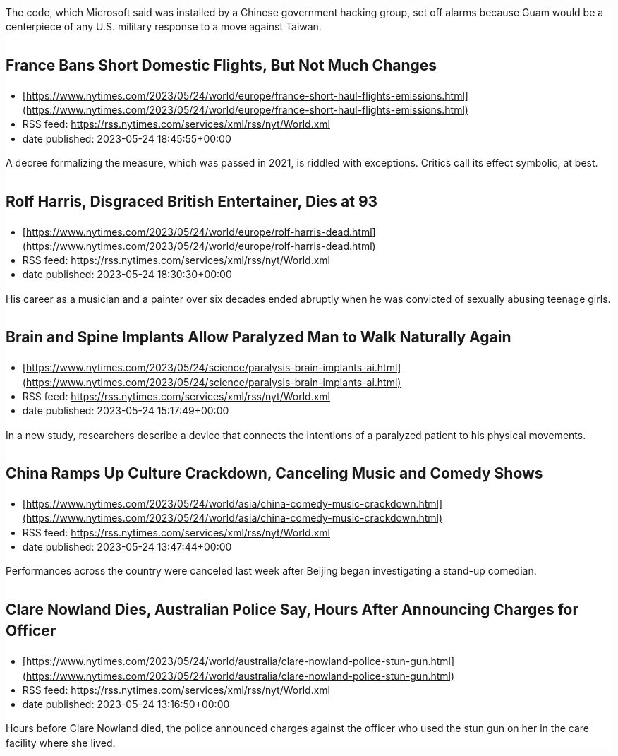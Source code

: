 The code, which Microsoft said was installed by a Chinese government hacking group, set off alarms because Guam would be a centerpiece of any U.S. military response to a move against Taiwan.

## France Bans Short Domestic Flights, But Not Much Changes
 - [https://www.nytimes.com/2023/05/24/world/europe/france-short-haul-flights-emissions.html](https://www.nytimes.com/2023/05/24/world/europe/france-short-haul-flights-emissions.html)
 - RSS feed: https://rss.nytimes.com/services/xml/rss/nyt/World.xml
 - date published: 2023-05-24 18:45:55+00:00

A decree formalizing the measure, which was passed in 2021, is riddled with exceptions. Critics call its effect symbolic, at best.

## Rolf Harris, Disgraced British Entertainer, Dies at 93
 - [https://www.nytimes.com/2023/05/24/world/europe/rolf-harris-dead.html](https://www.nytimes.com/2023/05/24/world/europe/rolf-harris-dead.html)
 - RSS feed: https://rss.nytimes.com/services/xml/rss/nyt/World.xml
 - date published: 2023-05-24 18:30:30+00:00

His career as a musician and a painter over six decades ended abruptly when he was convicted of sexually abusing teenage girls.

## Brain and Spine Implants Allow Paralyzed Man to Walk Naturally Again
 - [https://www.nytimes.com/2023/05/24/science/paralysis-brain-implants-ai.html](https://www.nytimes.com/2023/05/24/science/paralysis-brain-implants-ai.html)
 - RSS feed: https://rss.nytimes.com/services/xml/rss/nyt/World.xml
 - date published: 2023-05-24 15:17:49+00:00

In a new study, researchers describe a device that connects the intentions of a paralyzed patient to his physical movements.

## China Ramps Up Culture Crackdown, Canceling Music and Comedy Shows
 - [https://www.nytimes.com/2023/05/24/world/asia/china-comedy-music-crackdown.html](https://www.nytimes.com/2023/05/24/world/asia/china-comedy-music-crackdown.html)
 - RSS feed: https://rss.nytimes.com/services/xml/rss/nyt/World.xml
 - date published: 2023-05-24 13:47:44+00:00

Performances across the country were canceled last week after Beijing began investigating a stand-up comedian.

## Clare Nowland Dies, Australian Police Say, Hours After Announcing Charges for Officer
 - [https://www.nytimes.com/2023/05/24/world/australia/clare-nowland-police-stun-gun.html](https://www.nytimes.com/2023/05/24/world/australia/clare-nowland-police-stun-gun.html)
 - RSS feed: https://rss.nytimes.com/services/xml/rss/nyt/World.xml
 - date published: 2023-05-24 13:16:50+00:00

Hours before Clare Nowland died, the police announced charges against the officer who used the stun gun on her in the care facility where she lived.
